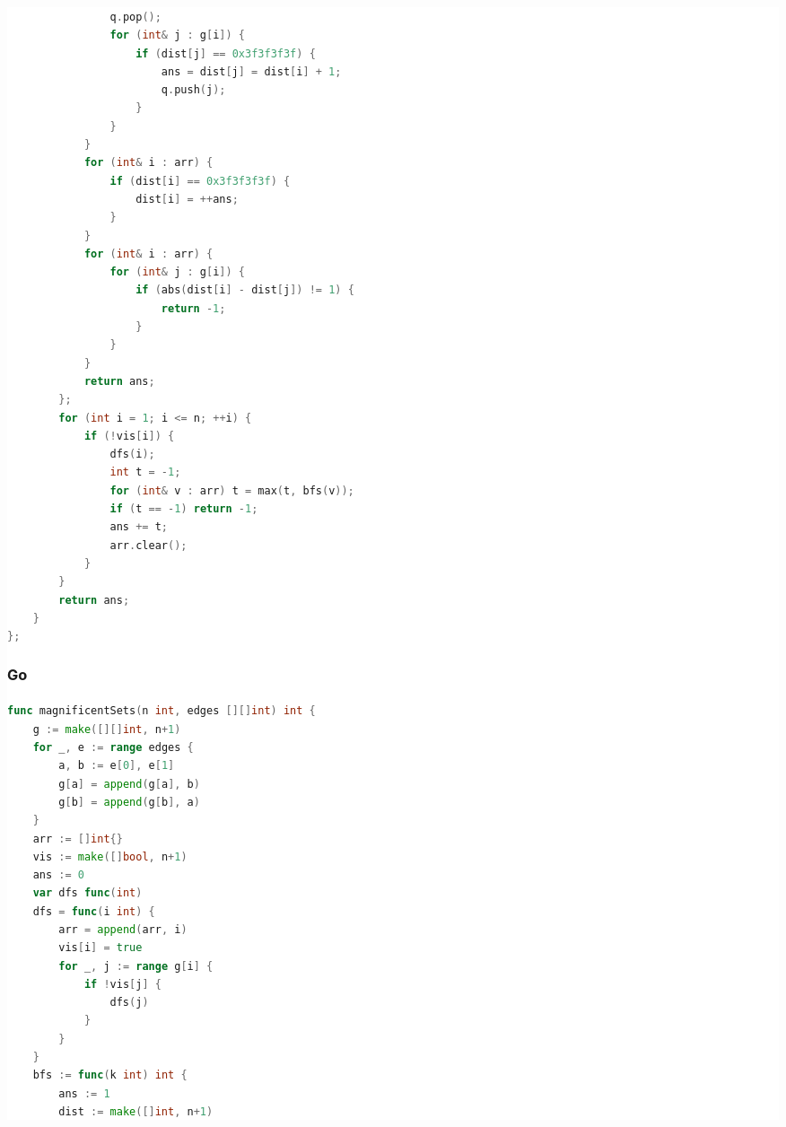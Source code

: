 ```cpp
                q.pop();
                for (int& j : g[i]) {
                    if (dist[j] == 0x3f3f3f3f) {
                        ans = dist[j] = dist[i] + 1;
                        q.push(j);
                    }
                }
            }
            for (int& i : arr) {
                if (dist[i] == 0x3f3f3f3f) {
                    dist[i] = ++ans;
                }
            }
            for (int& i : arr) {
                for (int& j : g[i]) {
                    if (abs(dist[i] - dist[j]) != 1) {
                        return -1;
                    }
                }
            }
            return ans;
        };
        for (int i = 1; i <= n; ++i) {
            if (!vis[i]) {
                dfs(i);
                int t = -1;
                for (int& v : arr) t = max(t, bfs(v));
                if (t == -1) return -1;
                ans += t;
                arr.clear();
            }
        }
        return ans;
    }
};
```

### **Go**

```go
func magnificentSets(n int, edges [][]int) int {
	g := make([][]int, n+1)
	for _, e := range edges {
		a, b := e[0], e[1]
		g[a] = append(g[a], b)
		g[b] = append(g[b], a)
	}
	arr := []int{}
	vis := make([]bool, n+1)
	ans := 0
	var dfs func(int)
	dfs = func(i int) {
		arr = append(arr, i)
		vis[i] = true
		for _, j := range g[i] {
			if !vis[j] {
				dfs(j)
			}
		}
	}
	bfs := func(k int) int {
		ans := 1
		dist := make([]int, n+1)
```